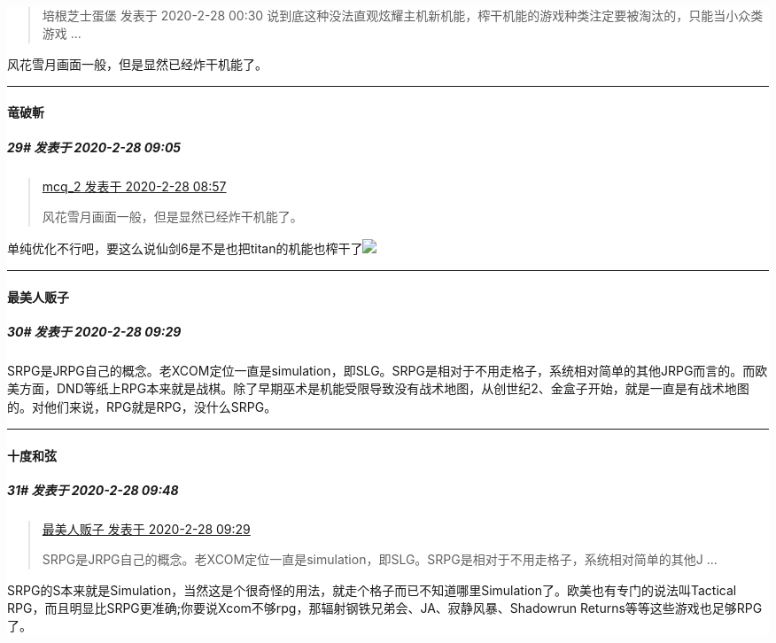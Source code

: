

<blockquote>培根芝士蛋堡 发表于 2020-2-28 00:30
说到底这种没法直观炫耀主机新机能，榨干机能的游戏种类注定要被淘汰的，只能当小众类游戏 ...</blockquote>
风花雪月画面一般，但是显然已经炸干机能了。







*****

####  竜破斬  
##### 29#       发表于 2020-2-28 09:05



<blockquote><a href="httphttps://bbs.saraba1st.com/2b/forum.php?mod=redirect&amp;goto=findpost&amp;pid=46552833&amp;ptid=1916126" target="_blank">mcq_2 发表于 2020-2-28 08:57</a>

风花雪月画面一般，但是显然已经炸干机能了。</blockquote>
单纯优化不行吧，要这么说仙剑6是不是也把titan的机能也榨干了<img src="https://static.saraba1st.com/image/smiley/face2017/068.png" referrerpolicy="no-referrer">







*****

####  最美人贩子  
##### 30#       发表于 2020-2-28 09:29




SRPG是JRPG自己的概念。老XCOM定位一直是simulation，即SLG。SRPG是相对于不用走格子，系统相对简单的其他JRPG而言的。而欧美方面，DND等纸上RPG本来就是战棋。除了早期巫术是机能受限导致没有战术地图，从创世纪2、金盒子开始，就是一直是有战术地图的。对他们来说，RPG就是RPG，没什么SRPG。







*****

####  十度和弦  
##### 31#       发表于 2020-2-28 09:48



<blockquote><a href="httphttps://bbs.saraba1st.com/2b/forum.php?mod=redirect&amp;goto=findpost&amp;pid=46553126&amp;ptid=1916126" target="_blank">最美人贩子 发表于 2020-2-28 09:29</a>

SRPG是JRPG自己的概念。老XCOM定位一直是simulation，即SLG。SRPG是相对于不用走格子，系统相对简单的其他J ...</blockquote>
SRPG的S本来就是Simulation，当然这是个很奇怪的用法，就走个格子而已不知道哪里Simulation了。欧美也有专门的说法叫Tactical RPG，而且明显比SRPG更准确;你要说Xcom不够rpg，那辐射钢铁兄弟会、JA、寂静风暴、Shadowrun Returns等等这些游戏也足够RPG了。







